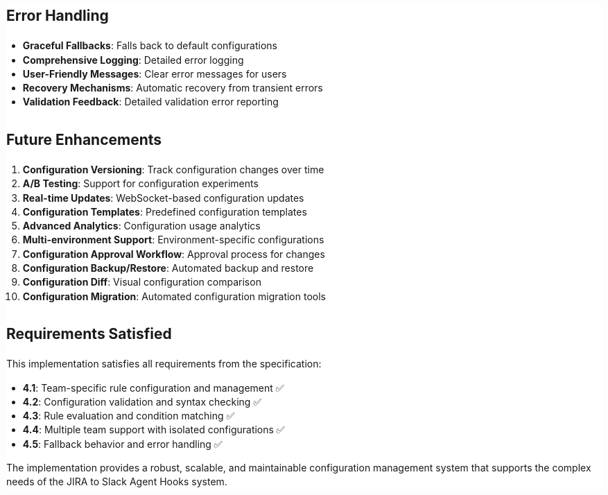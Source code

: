 ## Error Handling

- **Graceful Fallbacks**: Falls back to default configurations
- **Comprehensive Logging**: Detailed error logging
- **User-Friendly Messages**: Clear error messages for users
- **Recovery Mechanisms**: Automatic recovery from transient errors
- **Validation Feedback**: Detailed validation error reporting

## Future Enhancements

1. **Configuration Versioning**: Track configuration changes over time
2. **A/B Testing**: Support for configuration experiments
3. **Real-time Updates**: WebSocket-based configuration updates
4. **Configuration Templates**: Predefined configuration templates
5. **Advanced Analytics**: Configuration usage analytics
6. **Multi-environment Support**: Environment-specific configurations
7. **Configuration Approval Workflow**: Approval process for changes
8. **Configuration Backup/Restore**: Automated backup and restore
9. **Configuration Diff**: Visual configuration comparison
10. **Configuration Migration**: Automated configuration migration tools

## Requirements Satisfied

This implementation satisfies all requirements from the specification:

- **4.1**: Team-specific rule configuration and management ✅
- **4.2**: Configuration validation and syntax checking ✅
- **4.3**: Rule evaluation and condition matching ✅
- **4.4**: Multiple team support with isolated configurations ✅
- **4.5**: Fallback behavior and error handling ✅

The implementation provides a robust, scalable, and maintainable configuration management system that supports the complex needs of the JIRA to Slack Agent Hooks system.